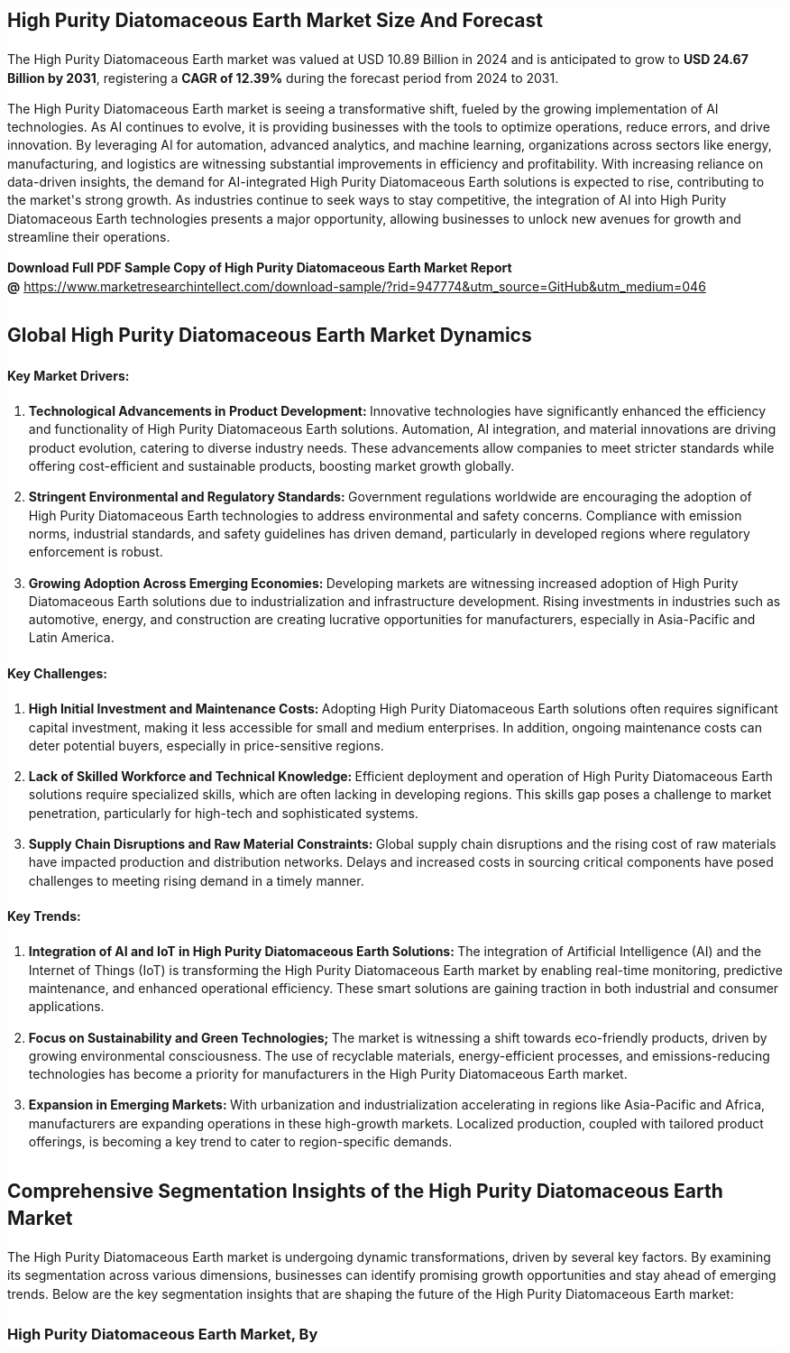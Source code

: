 <h2>High Purity Diatomaceous Earth Market Size And Forecast</h2><p>The High Purity Diatomaceous Earth market was valued at USD 10.89 Billion in 2024 and is anticipated to grow to <strong>USD 24.67 Billion by 2031</strong>, registering a <strong>CAGR of 12.39%</strong> during the forecast period from 2024 to 2031.</p><p>The High Purity Diatomaceous Earth market is seeing a transformative shift, fueled by the growing implementation of AI technologies. As AI continues to evolve, it is providing businesses with the tools to optimize operations, reduce errors, and drive innovation. By leveraging AI for automation, advanced analytics, and machine learning, organizations across sectors like energy, manufacturing, and logistics are witnessing substantial improvements in efficiency and profitability. With increasing reliance on data-driven insights, the demand for AI-integrated High Purity Diatomaceous Earth solutions is expected to rise, contributing to the market's strong growth. As industries continue to seek ways to stay competitive, the integration of AI into High Purity Diatomaceous Earth technologies presents a major opportunity, allowing businesses to unlock new avenues for growth and streamline their operations.</p><p><strong>Download Full PDF Sample Copy of High Purity Diatomaceous Earth Market Report @</strong>&nbsp;<a href="https://www.marketresearchintellect.com/download-sample/?rid=947774&amp;utm_source=GitHub&amp;utm_medium=046">https://www.marketresearchintellect.com/download-sample/?rid=947774&amp;utm_source=GitHub&amp;utm_medium=046</a></p><h2>Global High Purity Diatomaceous Earth Market Dynamics</h2><h4><strong>Key Market Drivers:</strong></h4><ol><li><p><strong>Technological Advancements in Product Development:&nbsp;</strong>Innovative technologies have significantly enhanced the efficiency and functionality of High Purity Diatomaceous Earth solutions. Automation, AI integration, and material innovations are driving product evolution, catering to diverse industry needs. These advancements allow companies to meet stricter standards while offering cost-efficient and sustainable products, boosting market growth globally.</p></li><li><p><strong>Stringent Environmental and Regulatory Standards:&nbsp;</strong>Government regulations worldwide are encouraging the adoption of High Purity Diatomaceous Earth technologies to address environmental and safety concerns. Compliance with emission norms, industrial standards, and safety guidelines has driven demand, particularly in developed regions where regulatory enforcement is robust.</p></li><li><p><strong>Growing Adoption Across Emerging Economies:&nbsp;</strong>Developing markets are witnessing increased adoption of High Purity Diatomaceous Earth solutions due to industrialization and infrastructure development. Rising investments in industries such as automotive, energy, and construction are creating lucrative opportunities for manufacturers, especially in Asia-Pacific and Latin America.</p></li></ol><h4><strong>Key Challenges:</strong></h4><ol><li><p><strong>High Initial Investment and Maintenance Costs:&nbsp;</strong>Adopting High Purity Diatomaceous Earth solutions often requires significant capital investment, making it less accessible for small and medium enterprises. In addition, ongoing maintenance costs can deter potential buyers, especially in price-sensitive regions.</p></li><li><p><strong>Lack of Skilled Workforce and Technical Knowledge:&nbsp;</strong>Efficient deployment and operation of High Purity Diatomaceous Earth solutions require specialized skills, which are often lacking in developing regions. This skills gap poses a challenge to market penetration, particularly for high-tech and sophisticated systems.</p></li><li><p><strong>Supply Chain Disruptions and Raw Material Constraints:&nbsp;</strong>Global supply chain disruptions and the rising cost of raw materials have impacted production and distribution networks. Delays and increased costs in sourcing critical components have posed challenges to meeting rising demand in a timely manner.</p></li></ol><h4><strong>Key Trends:</strong></h4><ol><li><p><strong>Integration of AI and IoT in High Purity Diatomaceous Earth Solutions:&nbsp;</strong>The integration of Artificial Intelligence (AI) and the Internet of Things (IoT) is transforming the High Purity Diatomaceous Earth market by enabling real-time monitoring, predictive maintenance, and enhanced operational efficiency. These smart solutions are gaining traction in both industrial and consumer applications.</p></li><li><p><strong>Focus on Sustainability and Green Technologies;&nbsp;</strong>The market is witnessing a shift towards eco-friendly products, driven by growing environmental consciousness. The use of recyclable materials, energy-efficient processes, and emissions-reducing technologies has become a priority for manufacturers in the High Purity Diatomaceous Earth market.</p></li><li><p><strong>Expansion in Emerging Markets:&nbsp;</strong>With urbanization and industrialization accelerating in regions like Asia-Pacific and Africa, manufacturers are expanding operations in these high-growth markets. Localized production, coupled with tailored product offerings, is becoming a key trend to cater to region-specific demands.</p></li></ol><div class="article-main__content" data-test-id="publishing-text-block"><h2>Comprehensive Segmentation Insights of the High Purity Diatomaceous Earth Market</h2><p>The High Purity Diatomaceous Earth market is undergoing dynamic transformations, driven by several key factors. By examining its segmentation across various dimensions, businesses can identify promising growth opportunities and stay ahead of emerging trends. Below are the key segmentation insights that are shaping the future of the High Purity Diatomaceous Earth market:</p><h3><strong>High Purity Diatomaceous Earth Market, By